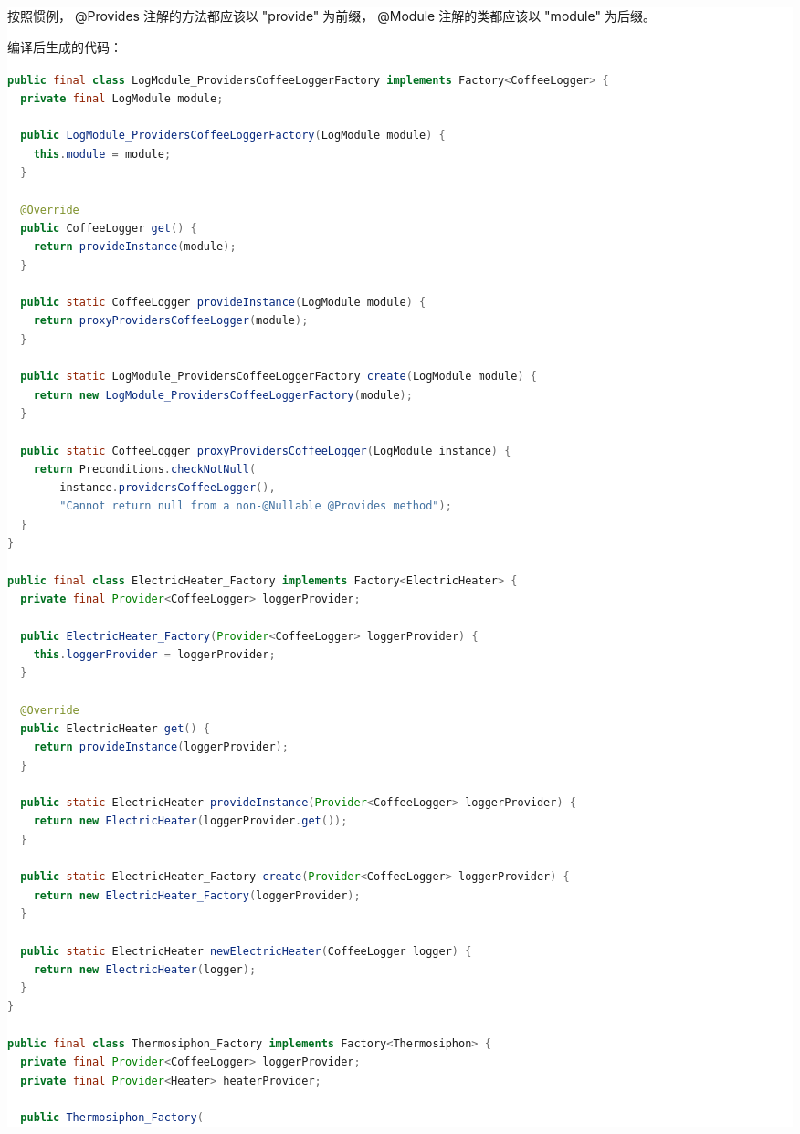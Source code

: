 ```Java
```

按照惯例， @Provides 注解的方法都应该以 "provide" 为前缀， @Module 注解的类都应该以 "module" 为后缀。

编译后生成的代码：

```Java
public final class LogModule_ProvidersCoffeeLoggerFactory implements Factory<CoffeeLogger> {
  private final LogModule module;

  public LogModule_ProvidersCoffeeLoggerFactory(LogModule module) {
    this.module = module;
  }

  @Override
  public CoffeeLogger get() {
    return provideInstance(module);
  }

  public static CoffeeLogger provideInstance(LogModule module) {
    return proxyProvidersCoffeeLogger(module);
  }

  public static LogModule_ProvidersCoffeeLoggerFactory create(LogModule module) {
    return new LogModule_ProvidersCoffeeLoggerFactory(module);
  }

  public static CoffeeLogger proxyProvidersCoffeeLogger(LogModule instance) {
    return Preconditions.checkNotNull(
        instance.providersCoffeeLogger(),
        "Cannot return null from a non-@Nullable @Provides method");
  }
}

public final class ElectricHeater_Factory implements Factory<ElectricHeater> {
  private final Provider<CoffeeLogger> loggerProvider;

  public ElectricHeater_Factory(Provider<CoffeeLogger> loggerProvider) {
    this.loggerProvider = loggerProvider;
  }

  @Override
  public ElectricHeater get() {
    return provideInstance(loggerProvider);
  }

  public static ElectricHeater provideInstance(Provider<CoffeeLogger> loggerProvider) {
    return new ElectricHeater(loggerProvider.get());
  }

  public static ElectricHeater_Factory create(Provider<CoffeeLogger> loggerProvider) {
    return new ElectricHeater_Factory(loggerProvider);
  }

  public static ElectricHeater newElectricHeater(CoffeeLogger logger) {
    return new ElectricHeater(logger);
  }
}

public final class Thermosiphon_Factory implements Factory<Thermosiphon> {
  private final Provider<CoffeeLogger> loggerProvider;
  private final Provider<Heater> heaterProvider;

  public Thermosiphon_Factory(
```